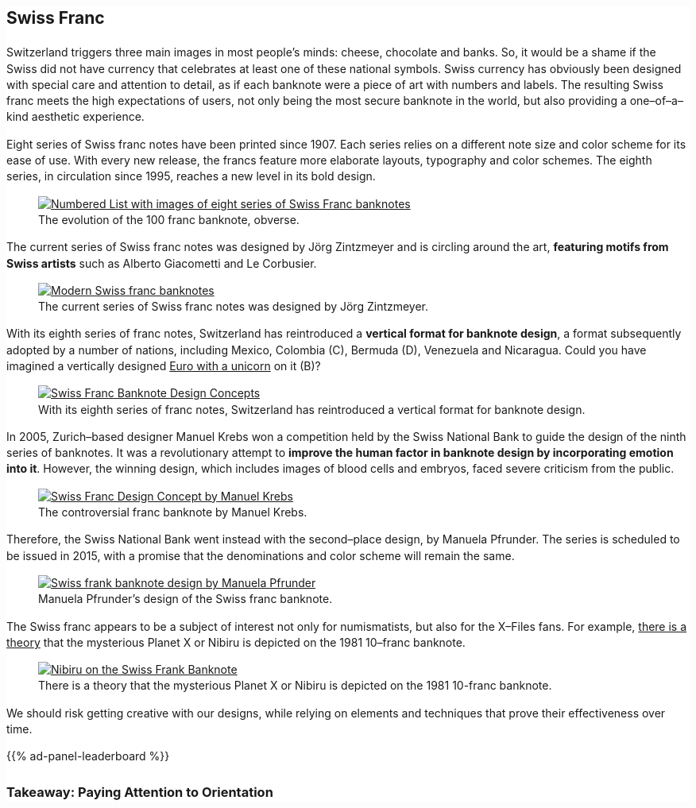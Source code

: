 ## Swiss Franc

Switzerland triggers three main images in most people’s minds: cheese, chocolate and banks. So, it would be a shame if the Swiss did not have currency that celebrates at least one of these national symbols. Swiss currency has obviously been designed with special care and attention to detail, as if each banknote were a piece of art with numbers and labels. The resulting Swiss franc meets the high expectations of users, not only being the most secure banknote in the world, but also providing a one&ndash;of&ndash;a&ndash;kind aesthetic experience.

Eight series of Swiss franc notes have been printed since 1907. Each series relies on a different note size and color scheme for its ease of use. With every new release, the francs feature more elaborate layouts, typography and color schemes. The eighth series, in circulation since 1995, reaches a new level in its bold design.

<figure><a href="https://archive.smashing.media/assets/344dbf88-fdf9-42bb-adb4-46f01eedd629/fcda10f9-130f-434d-859d-88e457b23e56/23-100-franc-evolution-opt.jpg"><img src="https://archive.smashing.media/assets/344dbf88-fdf9-42bb-adb4-46f01eedd629/fcda10f9-130f-434d-859d-88e457b23e56/23-100-franc-evolution-opt.jpg" width="500" height="512" alt="Numbered List with images of eight series of Swiss Franc banknotes"/></a><figcaption>The evolution of the 100 franc banknote, obverse.</figcaption></figure>

The current series of Swiss franc notes was designed by Jörg Zintzmeyer and is circling around the art, **featuring motifs from Swiss artists** such as Alberto Giacometti and Le Corbusier.

<figure><a href="https://archive.smashing.media/assets/344dbf88-fdf9-42bb-adb4-46f01eedd629/1023a5d1-5381-43f2-a4fb-f3221eda434c/24-swiss-franc-8-series-opt.jpg"><img src="https://archive.smashing.media/assets/344dbf88-fdf9-42bb-adb4-46f01eedd629/1023a5d1-5381-43f2-a4fb-f3221eda434c/24-swiss-franc-8-series-opt.jpg" width="500" height="538" alt="Modern Swiss franc banknotes" /></a><figcaption>The current series of Swiss franc notes was designed by Jörg Zintzmeyer.</figcaption></figure>

With its eighth series of franc notes, Switzerland has reintroduced a **vertical format for banknote design**, a format subsequently adopted by a number of nations, including Mexico, Colombia \(C\), Bermuda (D), Venezuela and Nicaragua. Could you have imagined a vertically designed [Euro with a unicorn](https://www.coinsworld.eu/info/euro-banknotes-designs/serie_38.asp) on it (B)?

<figure><a href="https://archive.smashing.media/assets/344dbf88-fdf9-42bb-adb4-46f01eedd629/6306c493-9c48-417a-884d-898d9747b663/11-swiss-franc-inspired-vertical-banknotes-opt.jpg"><img src="https://archive.smashing.media/assets/344dbf88-fdf9-42bb-adb4-46f01eedd629/6306c493-9c48-417a-884d-898d9747b663/11-swiss-franc-inspired-vertical-banknotes-opt.jpg" width="500" height="213" alt="Swiss Franc Banknote Design Concepts" /></a><figcaption>With its eighth series of franc notes, Switzerland has reintroduced a vertical format for banknote design.</figcaption></figure>

In 2005, Zurich&ndash;based designer Manuel Krebs won a competition held by the Swiss National Bank to guide the design of the ninth series of banknotes. It was a revolutionary attempt to **improve the human factor in banknote design by incorporating emotion into it**. However, the winning design, which includes images of blood cells and embryos, faced severe criticism from the public.

<figure><a href="https://archive.smashing.media/assets/344dbf88-fdf9-42bb-adb4-46f01eedd629/0ad4a3a2-6869-4699-8d9d-b95a1e3980da/12-swiss-franc-by-manuel-krebs-opt.png"><img src="https://archive.smashing.media/assets/344dbf88-fdf9-42bb-adb4-46f01eedd629/0ad4a3a2-6869-4699-8d9d-b95a1e3980da/12-swiss-franc-by-manuel-krebs-opt.png" width="500" height="258" alt="Swiss Franc Design Concept by Manuel Krebs" /></a><figcaption>The controversial franc banknote by Manuel Krebs.</figcaption></figure>

Therefore, the Swiss National Bank went instead with the second&ndash;place design, by Manuela Pfrunder. The series is scheduled to be issued in 2015, with a promise that the denominations and color scheme will remain the same.

<figure><a href="https://archive.smashing.media/assets/344dbf88-fdf9-42bb-adb4-46f01eedd629/20534f70-abc5-471e-910c-f415a8a7dc89/banknotes-design.jpg"><img src="https://archive.smashing.media/assets/344dbf88-fdf9-42bb-adb4-46f01eedd629/20534f70-abc5-471e-910c-f415a8a7dc89/banknotes-design.jpg" width="500" height="362" alt="Swiss frank banknote design by Manuela Pfrunder" /></a><figcaption>Manuela Pfrunder’s design of the Swiss franc banknote.</figcaption></figure>

The Swiss franc appears to be a subject of interest not only for numismatists, but also for the X&ndash;Files fans. For example, [there is a theory](https://poleshift.ning.com/profiles/blog/show?id=3863141%3ABlogPost%3A518630&commentId=3863141%3AComment%3A519529&xg_source=activity) that the mysterious Planet X or Nibiru is depicted on the 1981 10&ndash;franc banknote.

<figure><a href="https://archive.smashing.media/assets/344dbf88-fdf9-42bb-adb4-46f01eedd629/e1f61ea7-2f8b-4f4b-89fe-4239503ad454/13-swiss-franc-nibiru-planet-opt.png"><img src="https://archive.smashing.media/assets/344dbf88-fdf9-42bb-adb4-46f01eedd629/e1f61ea7-2f8b-4f4b-89fe-4239503ad454/13-swiss-franc-nibiru-planet-opt.png" width="500" height="339" alt="Nibiru on the Swiss Frank Banknote" /></a><figcaption>There is a theory that the mysterious Planet X or Nibiru is depicted on the 1981 10-franc banknote.</figcaption></figure>

We should risk getting creative with our designs, while relying on elements and techniques that prove their effectiveness over time.

{{% ad-panel-leaderboard %}}

### Takeaway: Paying Attention to Orientation
